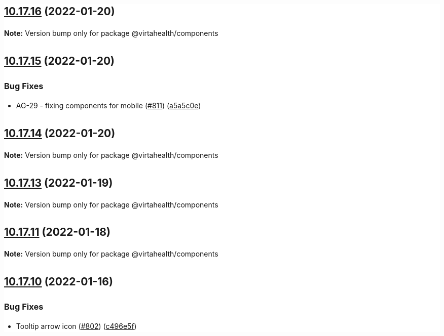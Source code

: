 
## [10.17.16](https://github.com/VirtaHealth/atlas/compare/v10.17.15...v10.17.16) (2022-01-20)

**Note:** Version bump only for package @virtahealth/components





## [10.17.15](https://github.com/VirtaHealth/atlas/compare/v10.17.14...v10.17.15) (2022-01-20)


### Bug Fixes

* AG-29 - fixing components for mobile ([#811](https://github.com/VirtaHealth/atlas/issues/811)) ([a5a5c0e](https://github.com/VirtaHealth/atlas/commit/a5a5c0e23eb19542b6caf8a374bc4b718761403d))





## [10.17.14](https://github.com/VirtaHealth/atlas/compare/v10.17.13...v10.17.14) (2022-01-20)

**Note:** Version bump only for package @virtahealth/components





## [10.17.13](https://github.com/VirtaHealth/atlas/compare/v10.17.12...v10.17.13) (2022-01-19)

**Note:** Version bump only for package @virtahealth/components





## [10.17.11](https://github.com/VirtaHealth/atlas/compare/v10.17.10...v10.17.11) (2022-01-18)

**Note:** Version bump only for package @virtahealth/components





## [10.17.10](https://github.com/VirtaHealth/atlas/compare/v10.17.9...v10.17.10) (2022-01-16)


### Bug Fixes

* Tooltip arrow icon ([#802](https://github.com/VirtaHealth/atlas/issues/802)) ([c496e5f](https://github.com/VirtaHealth/atlas/commit/c496e5f551d06e12a3aa01ad3c7c6098e1097b79))

